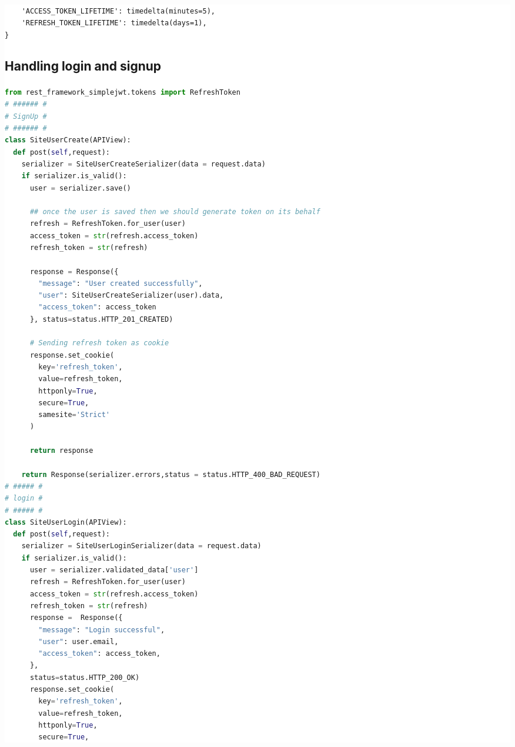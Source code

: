 ```PY
    'ACCESS_TOKEN_LIFETIME': timedelta(minutes=5),
    'REFRESH_TOKEN_LIFETIME': timedelta(days=1),
}

```
## Handling login and signup
```py
from rest_framework_simplejwt.tokens import RefreshToken
# ###### #
# SignUp #
# ###### #
class SiteUserCreate(APIView):
  def post(self,request):
    serializer = SiteUserCreateSerializer(data = request.data)
    if serializer.is_valid():
      user = serializer.save()

      ## once the user is saved then we should generate token on its behalf 
      refresh = RefreshToken.for_user(user)
      access_token = str(refresh.access_token)
      refresh_token = str(refresh)

      response = Response({
        "message": "User created successfully",
        "user": SiteUserCreateSerializer(user).data,
        "access_token": access_token
      }, status=status.HTTP_201_CREATED)
      
      # Sending refresh token as cookie
      response.set_cookie(
        key='refresh_token',
        value=refresh_token,
        httponly=True,
        secure=True,
        samesite='Strict'
      )
      
      return response

    return Response(serializer.errors,status = status.HTTP_400_BAD_REQUEST)      
# ##### #
# login #
# ##### #
class SiteUserLogin(APIView):
  def post(self,request):
    serializer = SiteUserLoginSerializer(data = request.data)
    if serializer.is_valid():
      user = serializer.validated_data['user']
      refresh = RefreshToken.for_user(user)
      access_token = str(refresh.access_token)
      refresh_token = str(refresh)      
      response =  Response({
        "message": "Login successful", 
        "user": user.email,
        "access_token": access_token,
      },
      status=status.HTTP_200_OK)
      response.set_cookie(
        key='refresh_token',
        value=refresh_token,
        httponly=True,
        secure=True,
```